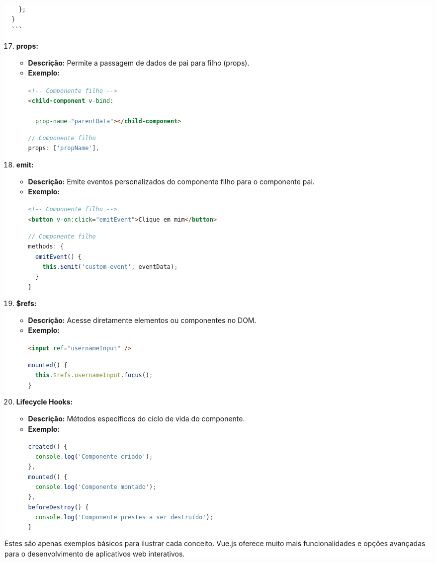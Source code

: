         };
      }
      ```

17. **props:**
    - **Descrição:** Permite a passagem de dados de pai para filho (props).
    - **Exemplo:**
      ```html
      <!-- Componente filho -->
      <child-component v-bind:

        prop-name="parentData"></child-component>
      ```
      ```javascript
      // Componente filho
      props: ['propName'],
      ```

18. **emit:**
    - **Descrição:** Emite eventos personalizados do componente filho para o componente pai.
    - **Exemplo:**
      ```html
      <!-- Componente filho -->
      <button v-on:click="emitEvent">Clique em mim</button>
      ```
      ```javascript
      // Componente filho
      methods: {
        emitEvent() {
          this.$emit('custom-event', eventData);
        }
      }
      ```

19. **$refs:**
    - **Descrição:** Acesse diretamente elementos ou componentes no DOM.
    - **Exemplo:**
      ```html
      <input ref="usernameInput" />
      ```
      ```javascript
      mounted() {
        this.$refs.usernameInput.focus();
      }
      ```

20. **Lifecycle Hooks:**
    - **Descrição:** Métodos específicos do ciclo de vida do componente.
    - **Exemplo:**
      ```javascript
      created() {
        console.log('Componente criado');
      },
      mounted() {
        console.log('Componente montado');
      },
      beforeDestroy() {
        console.log('Componente prestes a ser destruído');
      }
      ```

Estes são apenas exemplos básicos para ilustrar cada conceito. Vue.js oferece muito mais funcionalidades e opções avançadas para o desenvolvimento de aplicativos web interativos.